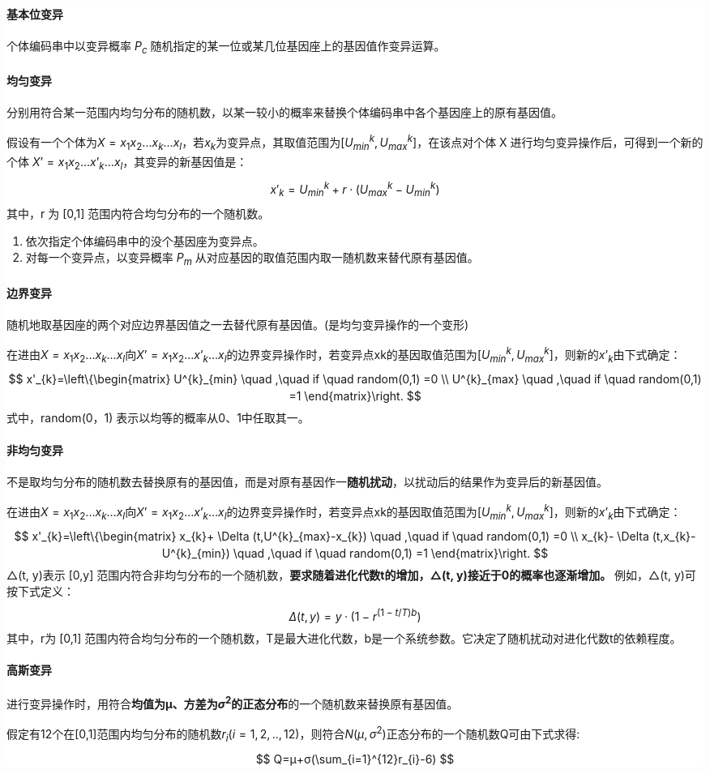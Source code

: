#### 基本位变异

个体编码串中以变异概率 $P_{c}$ 随机指定的某一位或某几位基因座上的基因值作变异运算。

#### 均匀变异

分别用符合某一范围内均匀分布的随机数，以某一较小的概率来替换个体编码串中各个基因座上的原有基因值。

假设有一个个体为$X = x_{1}x_{2}...x_{k}...x_{l}$，若$x_{k}$为变异点，其取值范围为$[U^{k}_{min}, U^{k}_{max}]$，在该点对个体 X 进行均匀变异操作后，可得到一个新的个体 $X’= x_{1}x_{2}...x’_{k}...x_{l}$，其变异的新基因值是：
$$
x'_{k} = U^{k}_{min}+r·(U_{max}^{k}-U_{min}^{k})
$$
其中，r 为 [0,1] 范围内符合均匀分布的一个随机数。

1. 依次指定个体编码串中的没个基因座为变异点。
2. 对每一个变异点，以变异概率 $P_{m}$ 从对应基因的取值范围内取一随机数来替代原有基因值。

#### 边界变异

随机地取基因座的两个对应边界基因值之一去替代原有基因值。(是均匀变异操作的一个变形)

在进由$X = x_{1}x_{2}...x_{k}...x_{l}$向$X’= x_{1}x_{2}...x’_{k}...x_{l}$的边界变异操作时，若变异点xk的基因取值范围为$[U^{k}_{min}, U^k_{max}]$，则新的$x’_{k}$由下式确定：
$$
x'_{k}=\left\{\begin{matrix} 
  U^{k}_{min} \quad ,\quad if \quad random(0,1) =0  \\ 
   U^{k}_{max} \quad ,\quad if \quad random(0,1) =1 
\end{matrix}\right.
$$
式中，random(0，1) 表示以均等的概率从0、1中任取其一。

#### 非均匀变异

不是取均匀分布的随机数去替换原有的基因值，而是对原有基因作一**随机扰动**，以扰动后的结果作为变异后的新基因值。

在进由$X = x_{1}x_{2}...x_{k}...x_{l}$向$X’= x_{1}x_{2}...x’_{k}...x_{l}$的边界变异操作时，若变异点xk的基因取值范围为$[U^{k}_{min}, U^k_{max}]$，则新的$x’_{k}$由下式确定：
$$
x'_{k}=\left\{\begin{matrix} 
  x_{k}+ \Delta (t,U^{k}_{max}-x_{k}) \quad ,\quad if \quad random(0,1) =0 \\ 
  x_{k}- \Delta (t,x_{k}-U^{k}_{min}) \quad ,\quad if \quad random(0,1) =1 
\end{matrix}\right.
$$
△(t, y)表示 [0,y] 范围内符合非均匀分布的一个随机数，**要求随着进化代数t的增加，△(t, y)接近于0的概率也逐渐增加。**  例如，△(t, y)可按下式定义：
$$
\Delta (t, y) = y·(1-r^{(1-t/T)b})
$$
其中，r为 [0,1] 范围内符合均匀分布的一个随机数，T是最大进化代数，b是一个系统参数。它决定了随机扰动对进化代数t的依赖程度。

#### 高斯变异

进行变异操作时，用符合**均值为μ、方差为$σ^{2}$的正态分布**的一个随机数来替换原有基因值。

假定有12个在[0,1]范围内均匀分布的随机数$r_{i}(i=1,2,..,12)$，则符合$N(μ,σ^{2})$正态分布的一个随机数Q可由下式求得:
$$
Q=μ+σ(\sum_{i=1}^{12}r_{i}-6)
$$
